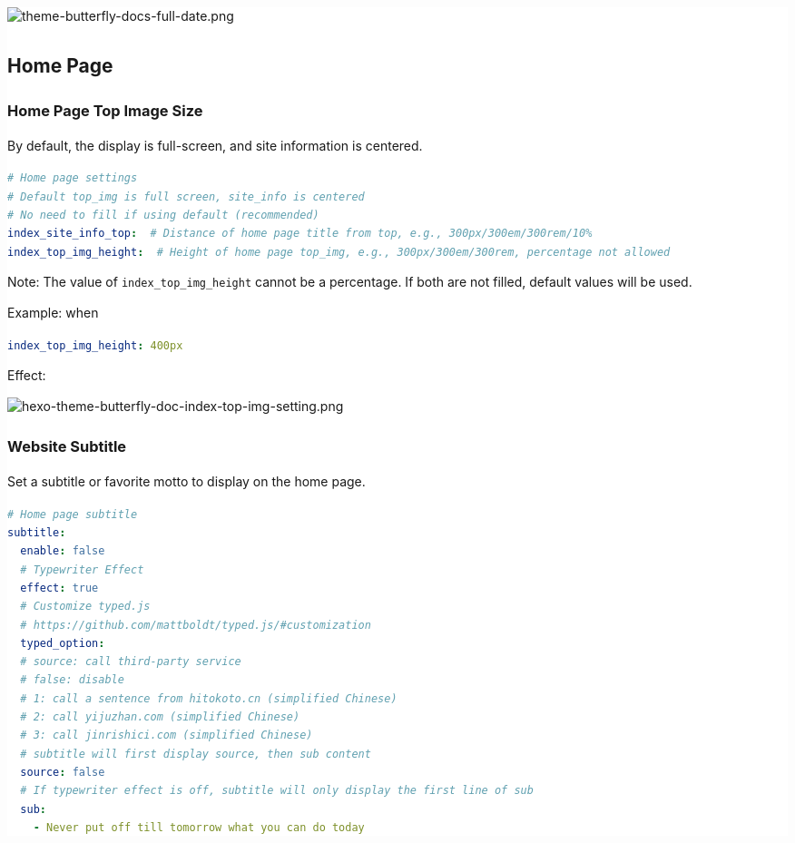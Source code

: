 ![theme-butterfly-docs-full-date.png](https://oss.012700.xyz/butterfly/2024/09/theme-butterfly-docs-full-date.png)

## Home Page

### Home Page Top Image Size

By default, the display is full-screen, and site information is centered.

```yaml
# Home page settings
# Default top_img is full screen, site_info is centered
# No need to fill if using default (recommended)
index_site_info_top:  # Distance of home page title from top, e.g., 300px/300em/300rem/10%
index_top_img_height:  # Height of home page top_img, e.g., 300px/300em/300rem, percentage not allowed
```

Note: The value of `index_top_img_height` cannot be a percentage. If both are not filled, default values will be used.

Example: when

```yaml
index_top_img_height: 400px
```

Effect:

![hexo-theme-butterfly-doc-index-top-img-setting.png](https://oss.012700.xyz/butterfly/2024/09/hexo-theme-butterfly-doc-index-top-img-setting.png)

### Website Subtitle

Set a subtitle or favorite motto to display on the home page.

```yaml
# Home page subtitle
subtitle:
  enable: false
  # Typewriter Effect
  effect: true
  # Customize typed.js
  # https://github.com/mattboldt/typed.js/#customization
  typed_option:
  # source: call third-party service
  # false: disable
  # 1: call a sentence from hitokoto.cn (simplified Chinese)
  # 2: call yijuzhan.com (simplified Chinese)
  # 3: call jinrishici.com (simplified Chinese)
  # subtitle will first display source, then sub content
  source: false
  # If typewriter effect is off, subtitle will only display the first line of sub
  sub:
    - Never put off till tomorrow what you can do today
```
